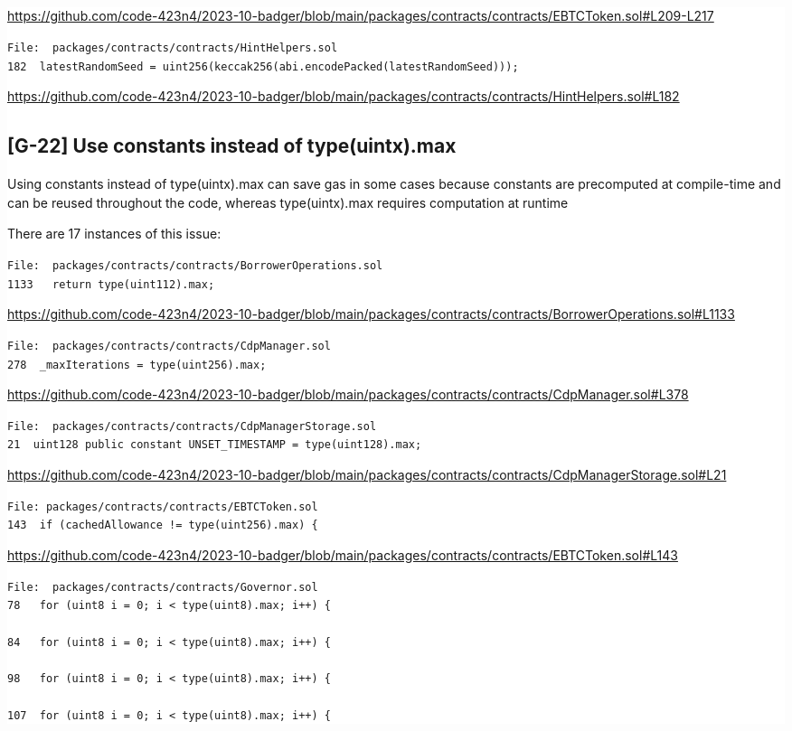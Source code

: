 
https://github.com/code-423n4/2023-10-badger/blob/main/packages/contracts/contracts/EBTCToken.sol#L209-L217

```
File:  packages/contracts/contracts/HintHelpers.sol
182  latestRandomSeed = uint256(keccak256(abi.encodePacked(latestRandomSeed)));
```

https://github.com/code-423n4/2023-10-badger/blob/main/packages/contracts/contracts/HintHelpers.sol#L182

## \[G-22\] Use constants instead of type(uintx).max

Using constants instead of type(uintx).max can save gas in some cases because constants are precomputed at compile-time and can be reused throughout the code, whereas type(uintx).max requires computation at runtime

There are 17 instances of this issue:

```solidity
File:  packages/contracts/contracts/BorrowerOperations.sol
1133   return type(uint112).max;
```

https://github.com/code-423n4/2023-10-badger/blob/main/packages/contracts/contracts/BorrowerOperations.sol#L1133

```solidity
File:  packages/contracts/contracts/CdpManager.sol
278  _maxIterations = type(uint256).max;
```

https://github.com/code-423n4/2023-10-badger/blob/main/packages/contracts/contracts/CdpManager.sol#L378

```solidity
File:  packages/contracts/contracts/CdpManagerStorage.sol
21  uint128 public constant UNSET_TIMESTAMP = type(uint128).max;
```

https://github.com/code-423n4/2023-10-badger/blob/main/packages/contracts/contracts/CdpManagerStorage.sol#L21

```solidity
File: packages/contracts/contracts/EBTCToken.sol
143  if (cachedAllowance != type(uint256).max) {
```

https://github.com/code-423n4/2023-10-badger/blob/main/packages/contracts/contracts/EBTCToken.sol#L143

```solidity
File:  packages/contracts/contracts/Governor.sol
78   for (uint8 i = 0; i < type(uint8).max; i++) {

84   for (uint8 i = 0; i < type(uint8).max; i++) {

98   for (uint8 i = 0; i < type(uint8).max; i++) {

107  for (uint8 i = 0; i < type(uint8).max; i++) {            
```

